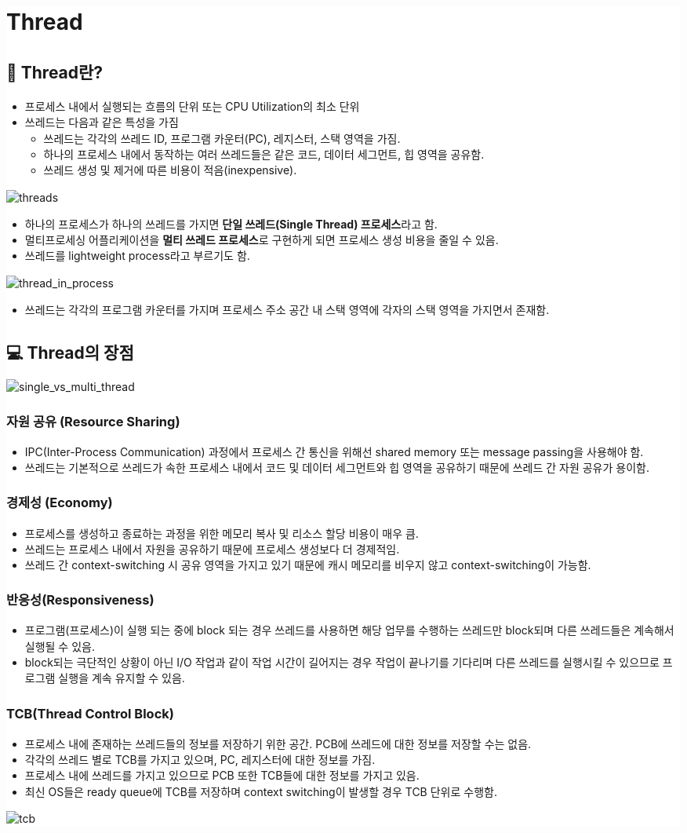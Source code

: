 # **Thread**

## **📖 Thread란?**

- 프로세스 내에서 실행되는 흐름의 단위 또는 CPU Utilization의 최소 단위
- 쓰레드는 다음과 같은 특성을 가짐
  - 쓰레드는 각각의 쓰레드 ID, 프로그램 카운터(PC), 레지스터, 스택 영역을 가짐.
  - 하나의 프로세스 내에서 동작하는 여러 쓰레드들은 같은 코드, 데이터 세그먼트, 힙 영역을 공유함.
  - 쓰레드 생성 및 제거에 따른 비용이 적음(inexpensive).

![threads](https://user-images.githubusercontent.com/39883609/205608902-1b34fd5b-1e26-4148-8630-3c70216d7742.png)

- 하나의 프로세스가 하나의 쓰레드를 가지면 **단일 쓰레드(Single Thread) 프로세스**라고 함.
- 멀티프로세싱 어플리케이션을 **멀티 쓰레드 프로세스**로 구현하게 되면 프로세스 생성 비용을 줄일 수 있음.
- 쓰레드를 lightweight process라고 부르기도 함.

![thread_in_process](https://user-images.githubusercontent.com/39883609/205609246-ab408eeb-4982-4e4e-8820-9f0b14d8461c.png)

- 쓰레드는 각각의 프로그램 카운터를 가지며 프로세스 주소 공간 내 스택 영역에 각자의 스택 영역을 가지면서 존재함.

## **💻 Thread의 장점**

![single_vs_multi_thread](https://user-images.githubusercontent.com/39883609/205610603-77f30e67-897b-4676-895e-86178b9b74e2.png)

### **자원 공유 (Resource Sharing)**

- IPC(Inter-Process Communication) 과정에서 프로세스 간 통신을 위해선 shared memory 또는 message passing을 사용해야 함.
- 쓰레드는 기본적으로 쓰레드가 속한 프로세스 내에서 코드 및 데이터 세그먼트와 힙 영역을 공유하기 때문에 쓰레드 간 자원 공유가 용이함.

### **경제성 (Economy)**

- 프로세스를 생성하고 종료하는 과정을 위한 메모리 복사 및 리소스 할당 비용이 매우 큼.
- 쓰레드는 프로세스 내에서 자원을 공유하기 때문에 프로세스 생성보다 더 경제적임.
- 쓰레드 간 context-switching 시 공유 영역을 가지고 있기 때문에 캐시 메모리를 비우지 않고 context-switching이 가능함.

### **반응성(Responsiveness)**

- 프로그램(프로세스)이 실행 되는 중에 block 되는 경우 쓰레드를 사용하면 해당 업무를 수행하는 쓰레드만 block되며 다른 쓰레드들은 계속해서 실행될 수 있음.
- block되는 극단적인 상황이 아닌 I/O 작업과 같이 작업 시간이 길어지는 경우 작업이 끝나기를 기다리며 다른 쓰레드를 실행시킬 수 있으므로 프로그램 실행을 계속 유지할 수 있음.

### **TCB(Thread Control Block)**

- 프로세스 내에 존재하는 쓰레드들의 정보를 저장하기 위한 공간. PCB에 쓰레드에 대한 정보를 저장할 수는 없음.
- 각각의 쓰레드 별로 TCB를 가지고 있으며, PC, 레지스터에 대한 정보를 가짐.
- 프로세스 내에 쓰레드를 가지고 있으므로 PCB 또한 TCB들에 대한 정보를 가지고 있음.
- 최신 OS들은 ready queue에 TCB를 저장하며 context switching이 발생할 경우 TCB 단위로 수행함.

![tcb](https://lh4.googleusercontent.com/Ov67zFw-Y5UXrxaz8ZqdPTrzxe0bSpQGXS-Nbz90qXRikQJV3P6dwClAaL1CZO3sxk65X3h22t82phtCo2GdjIe98KG98AZ75e1Ana6hJmAqRYbNIZfjffOidi0jxBOkjWsRQa07)
